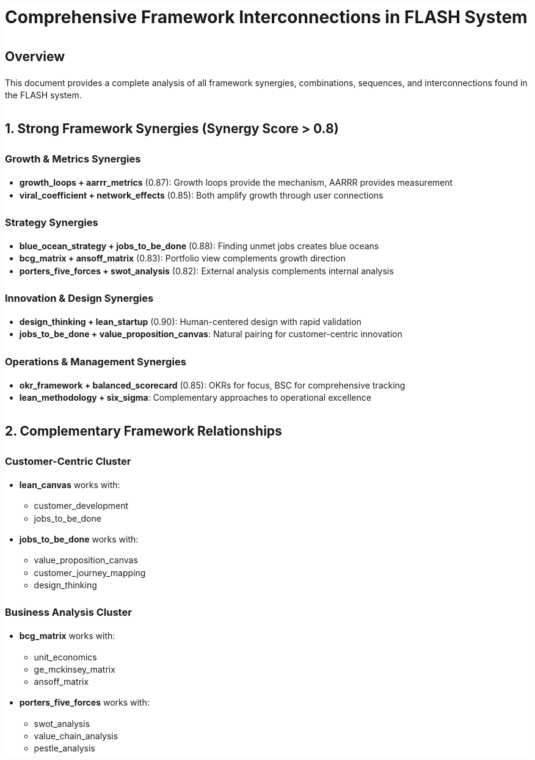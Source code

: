 # Comprehensive Framework Interconnections in FLASH System

## Overview
This document provides a complete analysis of all framework synergies, combinations, sequences, and interconnections found in the FLASH system.

## 1. Strong Framework Synergies (Synergy Score > 0.8)

### Growth & Metrics Synergies
- **growth_loops + aarrr_metrics** (0.87): Growth loops provide the mechanism, AARRR provides measurement
- **viral_coefficient + network_effects** (0.85): Both amplify growth through user connections

### Strategy Synergies
- **blue_ocean_strategy + jobs_to_be_done** (0.88): Finding unmet jobs creates blue oceans
- **bcg_matrix + ansoff_matrix** (0.83): Portfolio view complements growth direction
- **porters_five_forces + swot_analysis** (0.82): External analysis complements internal analysis

### Innovation & Design Synergies
- **design_thinking + lean_startup** (0.90): Human-centered design with rapid validation
- **jobs_to_be_done + value_proposition_canvas**: Natural pairing for customer-centric innovation

### Operations & Management Synergies
- **okr_framework + balanced_scorecard** (0.85): OKRs for focus, BSC for comprehensive tracking
- **lean_methodology + six_sigma**: Complementary approaches to operational excellence

## 2. Complementary Framework Relationships

### Customer-Centric Cluster
- **lean_canvas** works with:
  - customer_development
  - jobs_to_be_done
  
- **jobs_to_be_done** works with:
  - value_proposition_canvas
  - customer_journey_mapping
  - design_thinking

### Business Analysis Cluster
- **bcg_matrix** works with:
  - unit_economics
  - ge_mckinsey_matrix
  - ansoff_matrix
  
- **porters_five_forces** works with:
  - swot_analysis
  - value_chain_analysis
  - pestle_analysis
